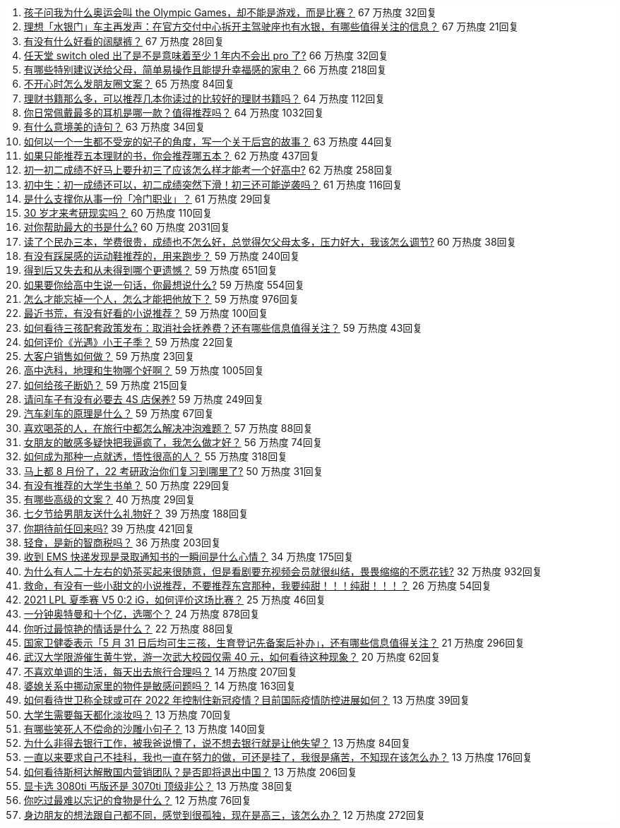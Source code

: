 1. [孩子问我为什么奥运会叫 the Olympic Games，却不能是游戏，而是比赛？](https://www.zhihu.com/question/472448700) 67 万热度 32回复
1. [理想「水银门」车主再发声：在官方交付中心拆开主驾驶座也有水银，有哪些值得关注的信息？](https://www.zhihu.com/question/473478168) 67 万热度 21回复
1. [有没有什么好看的阔腿裤？](https://www.zhihu.com/question/281700100) 67 万热度 28回复
1. [任天堂 switch oled 出了是不是意味着至少 1 年内不会出 pro 了?](https://www.zhihu.com/question/470520831) 66 万热度 32回复
1. [有哪些特别建议送给父母，简单易操作且能提升幸福感的家电？](https://www.zhihu.com/question/437319300) 66 万热度 218回复
1. [不开心时怎么发朋友圈文案？](https://www.zhihu.com/question/459271386) 65 万热度 84回复
1. [理财书籍那么多，可以推荐几本你读过的比较好的理财书籍吗？](https://www.zhihu.com/question/363791717) 64 万热度 112回复
1. [你日常佩戴最多的耳机是哪一款？值得推荐吗？](https://www.zhihu.com/question/347362134) 64 万热度 1032回复
1. [有什么意境美的诗句？](https://www.zhihu.com/question/471920526) 63 万热度 34回复
1. [如何以一个一生都不受宠的妃子的角度，写一个关于后宫的故事？](https://www.zhihu.com/question/459786967) 63 万热度 44回复
1. [如果只能推荐五本理财的书，你会推荐哪五本？](https://www.zhihu.com/question/442070830) 62 万热度 437回复
1. [初一初二成绩不好马上要升初三了应该怎么样才能考一个好高中?](https://www.zhihu.com/question/472879669) 62 万热度 258回复
1. [初中生：初一成绩还可以，初二成绩突然下滑！初三还可能逆袭吗？](https://www.zhihu.com/question/473139992) 61 万热度 116回复
1. [是什么支撑你从事一份「冷门职业」？](https://www.zhihu.com/question/473197039) 61 万热度 29回复
1. [30 岁才来考研现实吗？](https://www.zhihu.com/question/470781051) 60 万热度 110回复
1. [对你帮助最大的书是什么?](https://www.zhihu.com/question/333995687) 60 万热度 2031回复
1. [读了个民办三本，学费很贵，成绩也不怎么好，总觉得欠父母太多，压力好大，我该怎么调节?](https://www.zhihu.com/question/429588384) 60 万热度 38回复
1. [有没有踩屎感的运动鞋推荐的，用来跑步？](https://www.zhihu.com/question/391587350) 59 万热度 240回复
1. [得到后又失去和从未得到哪个更遗憾？](https://www.zhihu.com/question/467011481) 59 万热度 651回复
1. [如果要你给高中生说一句话，你最想说什么?](https://www.zhihu.com/question/464629739) 59 万热度 554回复
1. [怎么才能忘掉一个人，怎么才能把他放下？](https://www.zhihu.com/question/462483327) 59 万热度 976回复
1. [最近书荒，有没有好看的小说推荐？](https://www.zhihu.com/question/462840150) 59 万热度 100回复
1. [如何看待三孩配套政策发布：取消社会抚养费？还有哪些信息值得关注？](https://www.zhihu.com/question/473498562) 59 万热度 43回复
1. [如何评价《光遇》小王子季？](https://www.zhihu.com/question/473341998) 59 万热度 22回复
1. [大客户销售如何做？](https://www.zhihu.com/question/31098145) 59 万热度 23回复
1. [高中选科，地理和生物哪个好啊？](https://www.zhihu.com/question/463258560) 59 万热度 1005回复
1. [如何给孩子断奶？](https://www.zhihu.com/question/20766870) 59 万热度 215回复
1. [请问车子有没有必要去 4S 店保养?](https://www.zhihu.com/question/430070457) 59 万热度 249回复
1. [汽车刹车的原理是什么？](https://www.zhihu.com/question/23704461) 59 万热度 67回复
1. [喜欢喝茶的人，在旅行中都怎么解决冲泡难题？](https://www.zhihu.com/question/469491509) 57 万热度 88回复
1. [女朋友的敏感多疑快把我逼疯了，我怎么做才好？](https://www.zhihu.com/question/20742504) 56 万热度 74回复
1. [如何成为那种一点就透，悟性很高的人？](https://www.zhihu.com/question/300313253) 55 万热度 318回复
1. [马上都 8 月份了，22 考研政治你们复习到哪里了?](https://www.zhihu.com/question/472166317) 50 万热度 31回复
1. [有没有推荐的大学生书单？](https://www.zhihu.com/question/379721912) 50 万热度 229回复
1. [有哪些高级的文案？](https://www.zhihu.com/question/397001270) 40 万热度 29回复
1. [七夕节给男朋友送什么礼物好？](https://www.zhihu.com/question/287800307) 39 万热度 188回复
1. [你期待前任回来吗?](https://www.zhihu.com/question/469034940) 39 万热度 421回复
1. [轻食，是新的智商税吗？](https://www.zhihu.com/question/469960420) 36 万热度 203回复
1. [收到 EMS 快递发现是录取通知书的一瞬间是什么心情？](https://www.zhihu.com/question/473229158) 34 万热度 175回复
1. [为什么有人二十左右的奶茶买起来很随意，但是看剧要充视频会员就很纠结，畏畏缩缩的不愿花钱?](https://www.zhihu.com/question/469288282) 32 万热度 932回复
1. [救命，有没有一些小甜文的小说推荐，不要推荐东宫那种，我要纯甜！！！纯甜！！！？](https://www.zhihu.com/question/452608802) 26 万热度 54回复
1. [2021 LPL 夏季赛 V5 0:2 iG，如何评价这场比赛？](https://www.zhihu.com/question/473231941) 25 万热度 46回复
1. [一分钟奥特曼和十个亿，选哪个？](https://www.zhihu.com/question/472319404) 24 万热度 878回复
1. [你听过最惊艳的情话是什么？](https://www.zhihu.com/question/471925678) 22 万热度 88回复
1. [国家卫健委表示「5 月 31 日后均可生三孩，生育登记先备案后补办」，还有哪些信息值得关注？](https://www.zhihu.com/question/473363222) 21 万热度 296回复
1. [武汉大学限游催生黄牛党，游一次武大校园仅需 40 元，如何看待这种现象？](https://www.zhihu.com/question/473210811) 20 万热度 62回复
1. [不喜欢单调的生活，每天出去旅行合理吗？](https://www.zhihu.com/question/470915297) 14 万热度 207回复
1. [婆媳关系中挪动家里的物件是敏感问题吗？](https://www.zhihu.com/question/472526941) 14 万热度 163回复
1. [如何看待世卫称全球或可在 2022 年控制住新冠疫情？目前国际疫情防控进展如何？](https://www.zhihu.com/question/473331369) 13 万热度 39回复
1. [大学生需要每天都化淡妆吗？](https://www.zhihu.com/question/472527307) 13 万热度 70回复
1. [有哪些笑死人不偿命的沙雕小句子？](https://www.zhihu.com/question/446274242) 13 万热度 140回复
1. [为什么非得去银行工作，被我爸说懵了，说不想去银行就是让他失望？](https://www.zhihu.com/question/472459179) 13 万热度 84回复
1. [一直以来要求自己不挂科，我也一直在努力的做，可还是挂了，我很是痛苦，不知现在该怎么办？](https://www.zhihu.com/question/473113874) 13 万热度 176回复
1. [如何看待斯柯达解散国内营销团队？是否即将退出中国？](https://www.zhihu.com/question/472553308) 13 万热度 206回复
1. [显卡选 3080ti 丐版还是 3070ti 顶级非公？](https://www.zhihu.com/question/463239809) 13 万热度 38回复
1. [你吃过最难以忘记的食物是什么？](https://www.zhihu.com/question/465527338) 12 万热度 76回复
1. [身边朋友的想法跟自己都不同，感觉到很孤独，现在是高三，该怎么办？](https://www.zhihu.com/question/471252600) 12 万热度 272回复
